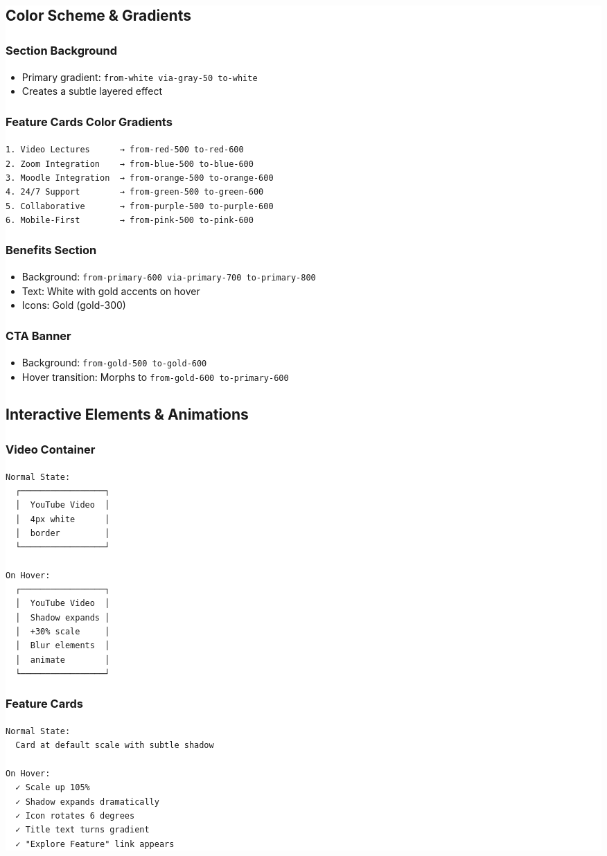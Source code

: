 
## Color Scheme & Gradients

### Section Background
- Primary gradient: `from-white via-gray-50 to-white`
- Creates a subtle layered effect

### Feature Cards Color Gradients
```
1. Video Lectures      → from-red-500 to-red-600
2. Zoom Integration    → from-blue-500 to-blue-600
3. Moodle Integration  → from-orange-500 to-orange-600
4. 24/7 Support        → from-green-500 to-green-600
5. Collaborative       → from-purple-500 to-purple-600
6. Mobile-First        → from-pink-500 to-pink-600
```

### Benefits Section
- Background: `from-primary-600 via-primary-700 to-primary-800`
- Text: White with gold accents on hover
- Icons: Gold (gold-300)

### CTA Banner
- Background: `from-gold-500 to-gold-600`
- Hover transition: Morphs to `from-gold-600 to-primary-600`

## Interactive Elements & Animations

### Video Container
```
Normal State:
  ┌─────────────────┐
  │  YouTube Video  │
  │  4px white      │
  │  border         │
  └─────────────────┘

On Hover:
  ┌─────────────────┐
  │  YouTube Video  │
  │  Shadow expands │
  │  +30% scale     │
  │  Blur elements  │
  │  animate        │
  └─────────────────┘
```

### Feature Cards
```
Normal State:
  Card at default scale with subtle shadow

On Hover:
  ✓ Scale up 105%
  ✓ Shadow expands dramatically
  ✓ Icon rotates 6 degrees
  ✓ Title text turns gradient
  ✓ "Explore Feature" link appears
```
